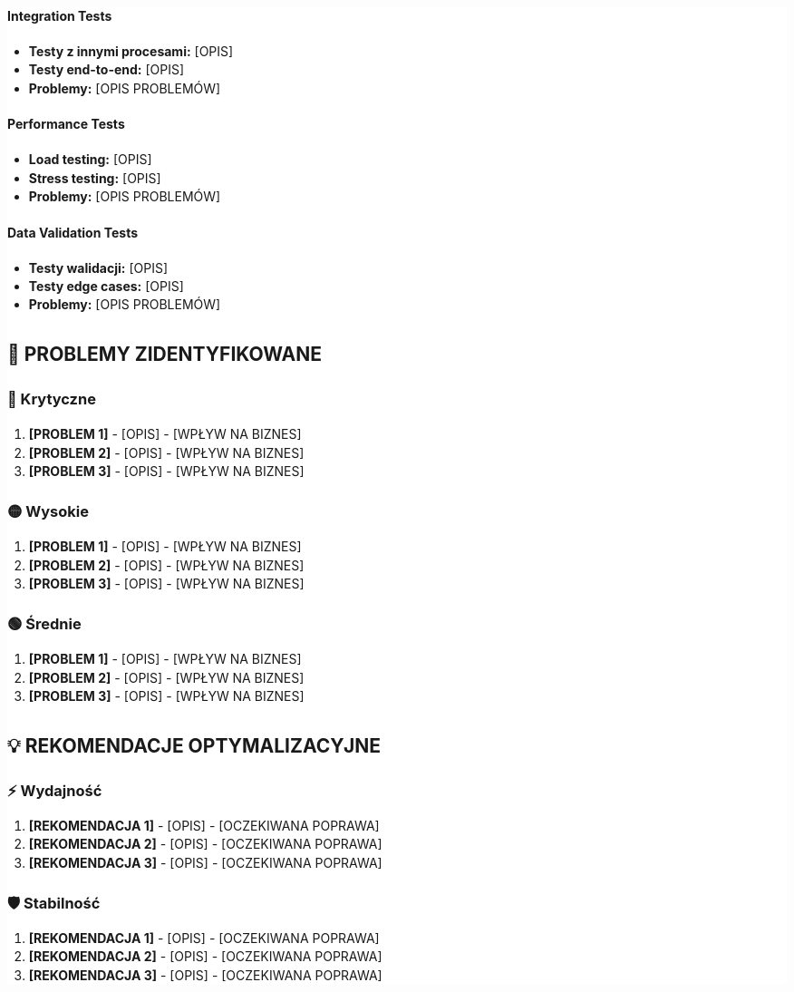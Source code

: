 #### Integration Tests

- **Testy z innymi procesami:** [OPIS]
- **Testy end-to-end:** [OPIS]
- **Problemy:** [OPIS PROBLEMÓW]

#### Performance Tests

- **Load testing:** [OPIS]
- **Stress testing:** [OPIS]
- **Problemy:** [OPIS PROBLEMÓW]

#### Data Validation Tests

- **Testy walidacji:** [OPIS]
- **Testy edge cases:** [OPIS]
- **Problemy:** [OPIS PROBLEMÓW]

## 🚨 PROBLEMY ZIDENTYFIKOWANE

### 🔴 Krytyczne

1. **[PROBLEM 1]** - [OPIS] - [WPŁYW NA BIZNES]
2. **[PROBLEM 2]** - [OPIS] - [WPŁYW NA BIZNES]
3. **[PROBLEM 3]** - [OPIS] - [WPŁYW NA BIZNES]

### 🟡 Wysokie

1. **[PROBLEM 1]** - [OPIS] - [WPŁYW NA BIZNES]
2. **[PROBLEM 2]** - [OPIS] - [WPŁYW NA BIZNES]
3. **[PROBLEM 3]** - [OPIS] - [WPŁYW NA BIZNES]

### 🟢 Średnie

1. **[PROBLEM 1]** - [OPIS] - [WPŁYW NA BIZNES]
2. **[PROBLEM 2]** - [OPIS] - [WPŁYW NA BIZNES]
3. **[PROBLEM 3]** - [OPIS] - [WPŁYW NA BIZNES]

## 💡 REKOMENDACJE OPTYMALIZACYJNE

### ⚡ Wydajność

1. **[REKOMENDACJA 1]** - [OPIS] - [OCZEKIWANA POPRAWA]
2. **[REKOMENDACJA 2]** - [OPIS] - [OCZEKIWANA POPRAWA]
3. **[REKOMENDACJA 3]** - [OPIS] - [OCZEKIWANA POPRAWA]

### 🛡️ Stabilność

1. **[REKOMENDACJA 1]** - [OPIS] - [OCZEKIWANA POPRAWA]
2. **[REKOMENDACJA 2]** - [OPIS] - [OCZEKIWANA POPRAWA]
3. **[REKOMENDACJA 3]** - [OPIS] - [OCZEKIWANA POPRAWA]
